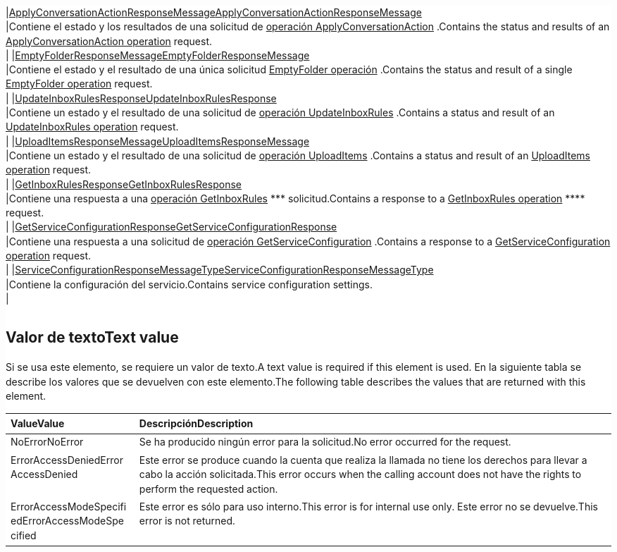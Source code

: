 |[<span data-ttu-id="da5f0-200">ApplyConversationActionResponseMessage</span><span class="sxs-lookup"><span data-stu-id="da5f0-200">ApplyConversationActionResponseMessage</span></span>](applyconversationactionresponsemessage.md) <br/> |<span data-ttu-id="da5f0-201">Contiene el estado y los resultados de una solicitud de [operación ApplyConversationAction](applyconversationaction-operation.md) .</span><span class="sxs-lookup"><span data-stu-id="da5f0-201">Contains the status and results of an [ApplyConversationAction operation](applyconversationaction-operation.md) request.</span></span>  <br/> |
|[<span data-ttu-id="da5f0-202">EmptyFolderResponseMessage</span><span class="sxs-lookup"><span data-stu-id="da5f0-202">EmptyFolderResponseMessage</span></span>](emptyfolderresponsemessage.md) <br/> |<span data-ttu-id="da5f0-203">Contiene el estado y el resultado de una única solicitud [EmptyFolder operación](emptyfolder-operation.md) .</span><span class="sxs-lookup"><span data-stu-id="da5f0-203">Contains the status and result of a single [EmptyFolder operation](emptyfolder-operation.md) request.</span></span>  <br/> |
|[<span data-ttu-id="da5f0-204">UpdateInboxRulesResponse</span><span class="sxs-lookup"><span data-stu-id="da5f0-204">UpdateInboxRulesResponse</span></span>](updateinboxrulesresponse.md) <br/> |<span data-ttu-id="da5f0-205">Contiene un estado y el resultado de una solicitud de [operación UpdateInboxRules](updateinboxrules-operation.md) .</span><span class="sxs-lookup"><span data-stu-id="da5f0-205">Contains a status and result of an [UpdateInboxRules operation](updateinboxrules-operation.md) request.</span></span>  <br/> |
|[<span data-ttu-id="da5f0-206">UploadItemsResponseMessage</span><span class="sxs-lookup"><span data-stu-id="da5f0-206">UploadItemsResponseMessage</span></span>](uploaditemsresponsemessage.md) <br/> |<span data-ttu-id="da5f0-207">Contiene un estado y el resultado de una solicitud de [operación UploadItems](uploaditems-operation.md) .</span><span class="sxs-lookup"><span data-stu-id="da5f0-207">Contains a status and result of an [UploadItems operation](uploaditems-operation.md) request.</span></span>  <br/> |
|[<span data-ttu-id="da5f0-208">GetInboxRulesResponse</span><span class="sxs-lookup"><span data-stu-id="da5f0-208">GetInboxRulesResponse</span></span>](getinboxrulesresponse.md) <br/> |<span data-ttu-id="da5f0-209">Contiene una respuesta a una [operación GetInboxRules](getinboxrules-operation.md) \*\*\* solicitud.</span><span class="sxs-lookup"><span data-stu-id="da5f0-209">Contains a response to a [GetInboxRules operation](getinboxrules-operation.md) **** request.</span></span>  <br/> |
|[<span data-ttu-id="da5f0-210">GetServiceConfigurationResponse</span><span class="sxs-lookup"><span data-stu-id="da5f0-210">GetServiceConfigurationResponse</span></span>](getserviceconfigurationresponse.md) <br/> |<span data-ttu-id="da5f0-211">Contiene una respuesta a una solicitud de [operación GetServiceConfiguration](getserviceconfiguration-operation.md) .</span><span class="sxs-lookup"><span data-stu-id="da5f0-211">Contains a response to a [GetServiceConfiguration operation](getserviceconfiguration-operation.md) request.</span></span>  <br/> |
|[<span data-ttu-id="da5f0-212">ServiceConfigurationResponseMessageType</span><span class="sxs-lookup"><span data-stu-id="da5f0-212">ServiceConfigurationResponseMessageType</span></span>](serviceconfigurationresponsemessagetype.md) <br/> |<span data-ttu-id="da5f0-213">Contiene la configuración del servicio.</span><span class="sxs-lookup"><span data-stu-id="da5f0-213">Contains service configuration settings.</span></span>  <br/> |
   
## <a name="text-value"></a><span data-ttu-id="da5f0-214">Valor de texto</span><span class="sxs-lookup"><span data-stu-id="da5f0-214">Text value</span></span>

<span data-ttu-id="da5f0-215">Si se usa este elemento, se requiere un valor de texto.</span><span class="sxs-lookup"><span data-stu-id="da5f0-215">A text value is required if this element is used.</span></span> <span data-ttu-id="da5f0-216">En la siguiente tabla se describe los valores que se devuelven con este elemento.</span><span class="sxs-lookup"><span data-stu-id="da5f0-216">The following table describes the values that are returned with this element.</span></span>
  
|<span data-ttu-id="da5f0-217">Value</span><span class="sxs-lookup"><span data-stu-id="da5f0-217">Value</span></span>|<span data-ttu-id="da5f0-218">Descripción</span><span class="sxs-lookup"><span data-stu-id="da5f0-218">Description</span></span>|
|:-----|:-----|
|<span data-ttu-id="da5f0-219">NoError</span><span class="sxs-lookup"><span data-stu-id="da5f0-219">NoError</span></span>  <br/> |<span data-ttu-id="da5f0-220">Se ha producido ningún error para la solicitud.</span><span class="sxs-lookup"><span data-stu-id="da5f0-220">No error occurred for the request.</span></span>  <br/> |
|<span data-ttu-id="da5f0-221">ErrorAccessDenied</span><span class="sxs-lookup"><span data-stu-id="da5f0-221">ErrorAccessDenied</span></span>  <br/> |<span data-ttu-id="da5f0-222">Este error se produce cuando la cuenta que realiza la llamada no tiene los derechos para llevar a cabo la acción solicitada.</span><span class="sxs-lookup"><span data-stu-id="da5f0-222">This error occurs when the calling account does not have the rights to perform the requested action.</span></span>  <br/> |
|<span data-ttu-id="da5f0-223">ErrorAccessModeSpecified</span><span class="sxs-lookup"><span data-stu-id="da5f0-223">ErrorAccessModeSpecified</span></span>  <br/> |<span data-ttu-id="da5f0-224">Este error es sólo para uso interno.</span><span class="sxs-lookup"><span data-stu-id="da5f0-224">This error is for internal use only.</span></span> <span data-ttu-id="da5f0-225">Este error no se devuelve.</span><span class="sxs-lookup"><span data-stu-id="da5f0-225">This error is not returned.</span></span>  <br/> |